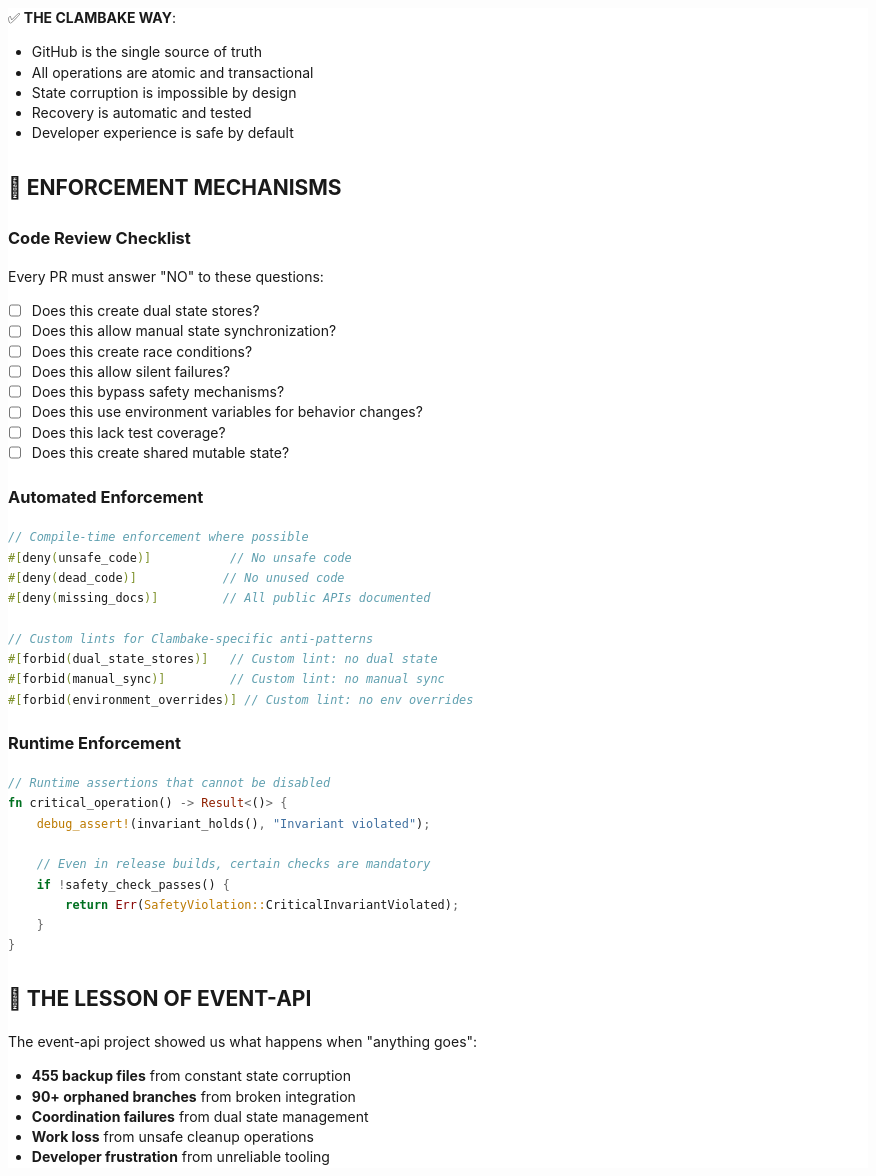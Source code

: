 ✅ **THE CLAMBAKE WAY**:
- GitHub is the single source of truth
- All operations are atomic and transactional
- State corruption is impossible by design
- Recovery is automatic and tested
- Developer experience is safe by default

## 🎯 ENFORCEMENT MECHANISMS

### Code Review Checklist

Every PR must answer "NO" to these questions:
- [ ] Does this create dual state stores?
- [ ] Does this allow manual state synchronization?
- [ ] Does this create race conditions?
- [ ] Does this allow silent failures?
- [ ] Does this bypass safety mechanisms?
- [ ] Does this use environment variables for behavior changes?
- [ ] Does this lack test coverage?
- [ ] Does this create shared mutable state?

### Automated Enforcement

```rust
// Compile-time enforcement where possible
#[deny(unsafe_code)]           // No unsafe code
#[deny(dead_code)]            // No unused code
#[deny(missing_docs)]         // All public APIs documented

// Custom lints for Clambake-specific anti-patterns
#[forbid(dual_state_stores)]   // Custom lint: no dual state
#[forbid(manual_sync)]         // Custom lint: no manual sync
#[forbid(environment_overrides)] // Custom lint: no env overrides
```

### Runtime Enforcement

```rust
// Runtime assertions that cannot be disabled
fn critical_operation() -> Result<()> {
    debug_assert!(invariant_holds(), "Invariant violated");
    
    // Even in release builds, certain checks are mandatory
    if !safety_check_passes() {
        return Err(SafetyViolation::CriticalInvariantViolated);
    }
}
```

## 🎪 THE LESSON OF EVENT-API

The event-api project showed us what happens when "anything goes":
- **455 backup files** from constant state corruption
- **90+ orphaned branches** from broken integration
- **Coordination failures** from dual state management
- **Work loss** from unsafe cleanup operations
- **Developer frustration** from unreliable tooling
